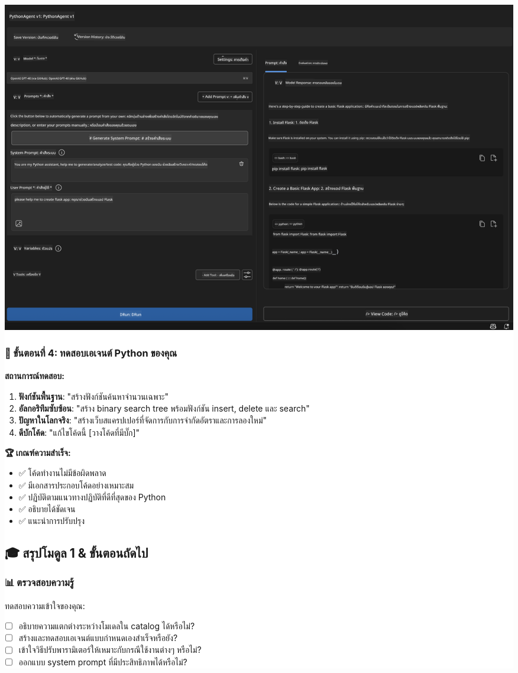 ![Python Agent Configuration](../../../../translated_images/pythonagent.5e51b406401c165fcabfd66f2d943c27f46b5fed0f9fb73abefc9e91ca3489d4.th.png)

### 🧪 ขั้นตอนที่ 4: ทดสอบเอเจนต์ Python ของคุณ

**สถานการณ์ทดสอบ:**
1. **ฟังก์ชันพื้นฐาน**: "สร้างฟังก์ชันค้นหาจำนวนเฉพาะ"
2. **อัลกอริทึมซับซ้อน**: "สร้าง binary search tree พร้อมฟังก์ชัน insert, delete และ search"
3. **ปัญหาในโลกจริง**: "สร้างเว็บสแครปเปอร์ที่จัดการกับการจำกัดอัตราและการลองใหม่"
4. **ดีบักโค้ด**: "แก้ไขโค้ดนี้ [วางโค้ดที่มีบั๊ก]"

**🏆 เกณฑ์ความสำเร็จ:**
- ✅ โค้ดทำงานไม่มีข้อผิดพลาด
- ✅ มีเอกสารประกอบโค้ดอย่างเหมาะสม
- ✅ ปฏิบัติตามแนวทางปฏิบัติที่ดีที่สุดของ Python
- ✅ อธิบายได้ชัดเจน
- ✅ แนะนำการปรับปรุง

## 🎓 สรุปโมดูล 1 & ขั้นตอนถัดไป

### 📊 ตรวจสอบความรู้

ทดสอบความเข้าใจของคุณ:
- [ ] อธิบายความแตกต่างระหว่างโมเดลใน catalog ได้หรือไม่?
- [ ] สร้างและทดสอบเอเจนต์แบบกำหนดเองสำเร็จหรือยัง?
- [ ] เข้าใจวิธีปรับพารามิเตอร์ให้เหมาะกับกรณีใช้งานต่างๆ หรือไม่?
- [ ] ออกแบบ system prompt ที่มีประสิทธิภาพได้หรือไม่?
